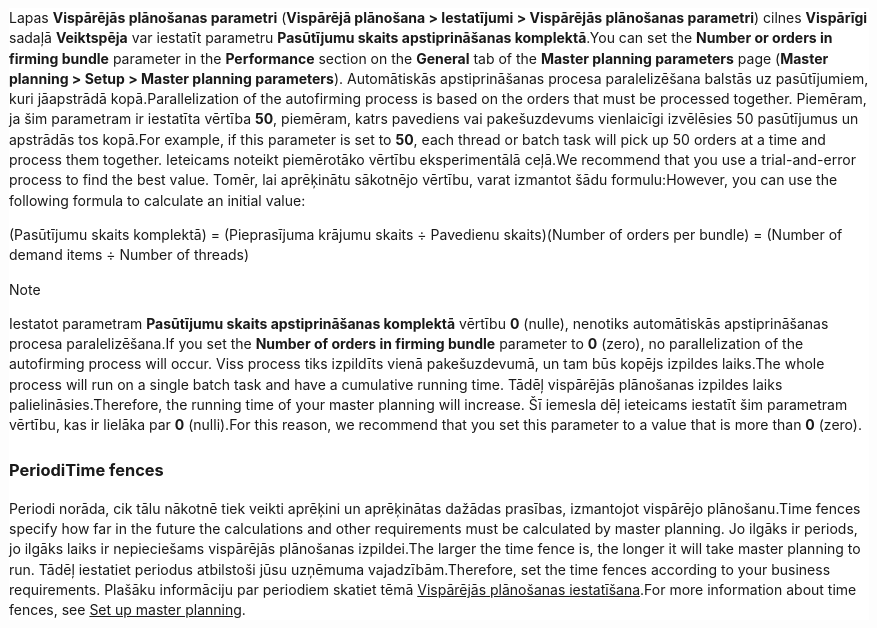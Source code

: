 <span data-ttu-id="68d52-162">Lapas **Vispārējās plānošanas parametri** (**Vispārējā plānošana \> Iestatījumi \> Vispārējās plānošanas parametri**) cilnes **Vispārīgi** sadaļā **Veiktspēja** var iestatīt parametru **Pasūtījumu skaits apstiprināšanas komplektā**.</span><span class="sxs-lookup"><span data-stu-id="68d52-162">You can set the **Number or orders in firming bundle** parameter in the **Performance** section on the **General** tab of the **Master planning parameters** page (**Master planning \> Setup \> Master planning parameters**).</span></span> <span data-ttu-id="68d52-163">Automātiskās apstiprināšanas procesa paralelizēšana balstās uz pasūtījumiem, kuri jāapstrādā kopā.</span><span class="sxs-lookup"><span data-stu-id="68d52-163">Parallelization of the autofirming process is based on the orders that must be processed together.</span></span> <span data-ttu-id="68d52-164">Piemēram, ja šim parametram ir iestatīta vērtība **50**, piemēram, katrs pavediens vai pakešuzdevums vienlaicīgi izvēlēsies 50 pasūtījumus un apstrādās tos kopā.</span><span class="sxs-lookup"><span data-stu-id="68d52-164">For example, if this parameter is set to **50**, each thread or batch task will pick up 50 orders at a time and process them together.</span></span> <span data-ttu-id="68d52-165">Ieteicams noteikt piemērotāko vērtību eksperimentālā ceļā.</span><span class="sxs-lookup"><span data-stu-id="68d52-165">We recommend that you use a trial-and-error process to find the best value.</span></span> <span data-ttu-id="68d52-166">Tomēr, lai aprēķinātu sākotnējo vērtību, varat izmantot šādu formulu:</span><span class="sxs-lookup"><span data-stu-id="68d52-166">However, you can use the following formula to calculate an initial value:</span></span>

<span data-ttu-id="68d52-167">(Pasūtījumu skaits komplektā) = (Pieprasījuma krājumu skaits ÷ Pavedienu skaits)</span><span class="sxs-lookup"><span data-stu-id="68d52-167">(Number of orders per bundle) = (Number of demand items ÷ Number of threads)</span></span>

> [!NOTE]
> <span data-ttu-id="68d52-168">Iestatot parametram **Pasūtījumu skaits apstiprināšanas komplektā** vērtību **0** (nulle), nenotiks automātiskās apstiprināšanas procesa paralelizēšana.</span><span class="sxs-lookup"><span data-stu-id="68d52-168">If you set the **Number of orders in firming bundle** parameter to **0** (zero), no parallelization of the autofirming process will occur.</span></span> <span data-ttu-id="68d52-169">Viss process tiks izpildīts vienā pakešuzdevumā, un tam būs kopējs izpildes laiks.</span><span class="sxs-lookup"><span data-stu-id="68d52-169">The whole process will run on a single batch task and have a cumulative running time.</span></span> <span data-ttu-id="68d52-170">Tādēļ vispārējās plānošanas izpildes laiks palielināsies.</span><span class="sxs-lookup"><span data-stu-id="68d52-170">Therefore, the running time of your master planning will increase.</span></span> <span data-ttu-id="68d52-171">Šī iemesla dēļ ieteicams iestatīt šim parametram vērtību, kas ir lielāka par **0** (nulli).</span><span class="sxs-lookup"><span data-stu-id="68d52-171">For this reason, we recommend that you set this parameter to a value that is more than **0** (zero).</span></span>

### <a name="time-fences"></a><span data-ttu-id="68d52-172">Periodi</span><span class="sxs-lookup"><span data-stu-id="68d52-172">Time fences</span></span>

<span data-ttu-id="68d52-173">Periodi norāda, cik tālu nākotnē tiek veikti aprēķini un aprēķinātas dažādas prasības, izmantojot vispārējo plānošanu.</span><span class="sxs-lookup"><span data-stu-id="68d52-173">Time fences specify how far in the future the calculations and other requirements must be calculated by master planning.</span></span> <span data-ttu-id="68d52-174">Jo ilgāks ir periods, jo ilgāks laiks ir nepieciešams vispārējās plānošanas izpildei.</span><span class="sxs-lookup"><span data-stu-id="68d52-174">The larger the time fence is, the longer it will take master planning to run.</span></span> <span data-ttu-id="68d52-175">Tādēļ iestatiet periodus atbilstoši jūsu uzņēmuma vajadzībām.</span><span class="sxs-lookup"><span data-stu-id="68d52-175">Therefore, set the time fences according to your business requirements.</span></span> <span data-ttu-id="68d52-176">Plašāku informāciju par periodiem skatiet tēmā [Vispārējās plānošanas iestatīšana](master-planning-setup.md).</span><span class="sxs-lookup"><span data-stu-id="68d52-176">For more information about time fences, see [Set up master planning](master-planning-setup.md).</span></span>
